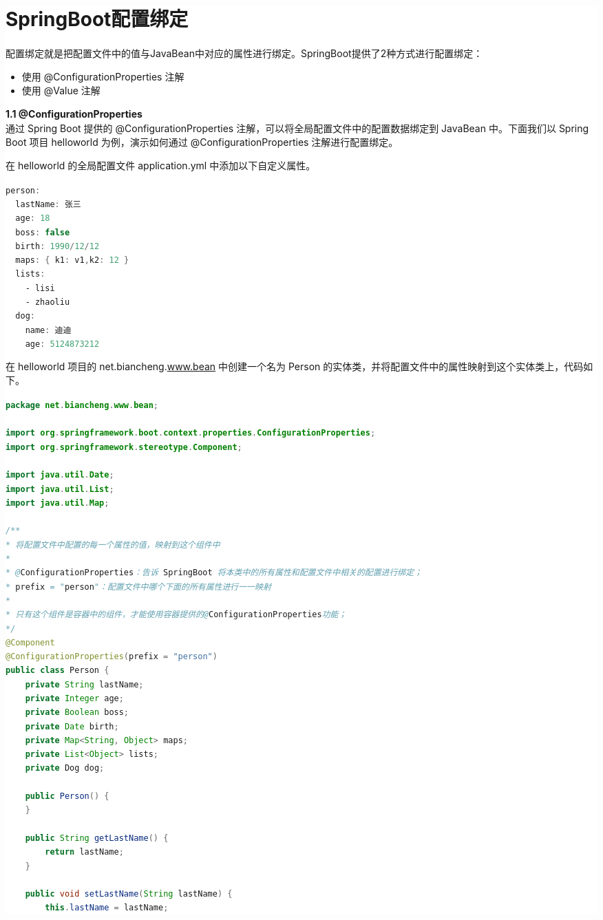 # SpringBoot配置绑定 

配置绑定就是把配置文件中的值与JavaBean中对应的属性进行绑定。SpringBoot提供了2种方式进行配置绑定：
- 使用 @ConfigurationProperties 注解
- 使用 @Value 注解

**1.1 @ConfigurationProperties**  
通过 Spring Boot 提供的 @ConfigurationProperties 注解，可以将全局配置文件中的配置数据绑定到 JavaBean 中。下面我们以 Spring Boot 项目 helloworld 为例，演示如何通过 @ConfigurationProperties 注解进行配置绑定。

在 helloworld 的全局配置文件 application.yml 中添加以下自定义属性。
```java
person:
  lastName: 张三
  age: 18
  boss: false
  birth: 1990/12/12
  maps: { k1: v1,k2: 12 }
  lists:
    ‐ lisi
    ‐ zhaoliu
  dog:
    name: 迪迪
    age: 5124873212
```
在 helloworld 项目的 net.biancheng.www.bean 中创建一个名为 Person 的实体类，并将配置文件中的属性映射到这个实体类上，代码如下。
```java
package net.biancheng.www.bean;

import org.springframework.boot.context.properties.ConfigurationProperties;
import org.springframework.stereotype.Component;

import java.util.Date;
import java.util.List;
import java.util.Map;

/**
* 将配置文件中配置的每一个属性的值，映射到这个组件中
*
* @ConfigurationProperties：告诉 SpringBoot 将本类中的所有属性和配置文件中相关的配置进行绑定；
* prefix = "person"：配置文件中哪个下面的所有属性进行一一映射
*
* 只有这个组件是容器中的组件，才能使用容器提供的@ConfigurationProperties功能；
*/
@Component
@ConfigurationProperties(prefix = "person")
public class Person {
    private String lastName;
    private Integer age;
    private Boolean boss;
    private Date birth;
    private Map<String, Object> maps;
    private List<Object> lists;
    private Dog dog;

    public Person() {
    }

    public String getLastName() {
        return lastName;
    }

    public void setLastName(String lastName) {
        this.lastName = lastName;
```